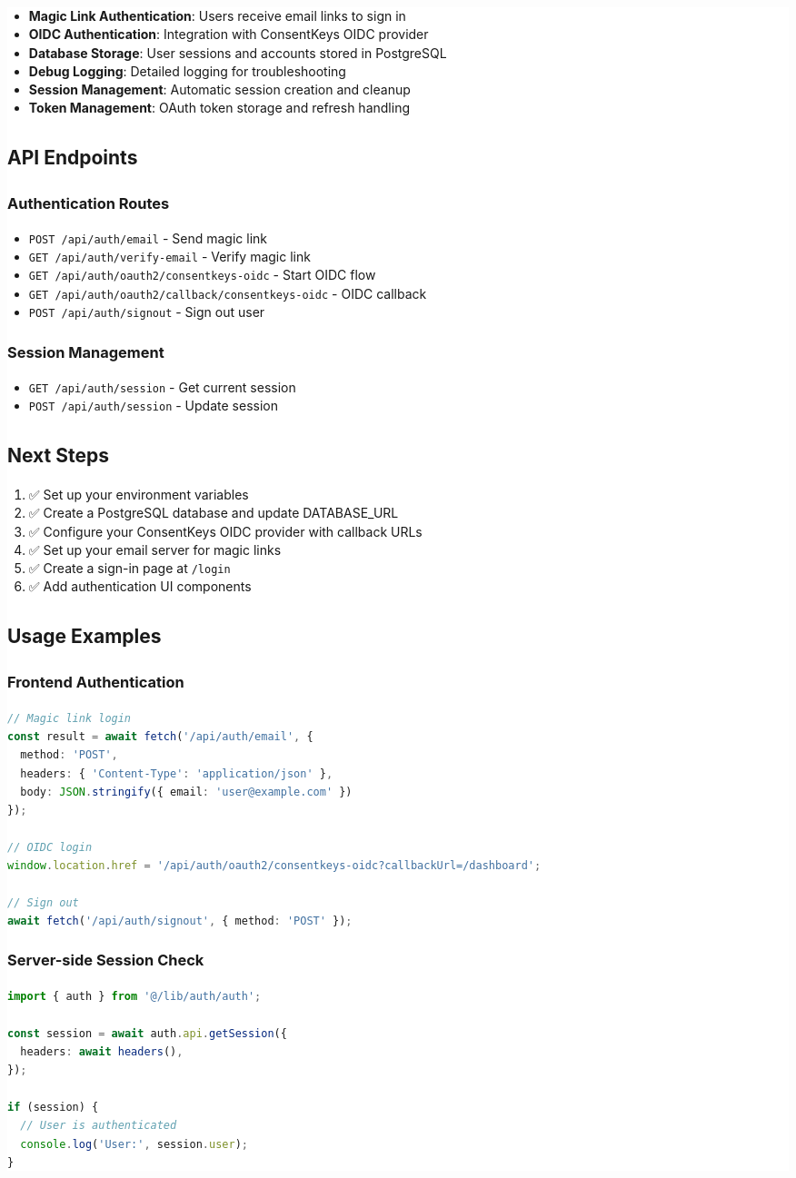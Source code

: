 - **Magic Link Authentication**: Users receive email links to sign in
- **OIDC Authentication**: Integration with ConsentKeys OIDC provider
- **Database Storage**: User sessions and accounts stored in PostgreSQL
- **Debug Logging**: Detailed logging for troubleshooting
- **Session Management**: Automatic session creation and cleanup
- **Token Management**: OAuth token storage and refresh handling

## API Endpoints

### Authentication Routes
- `POST /api/auth/email` - Send magic link
- `GET /api/auth/verify-email` - Verify magic link
- `GET /api/auth/oauth2/consentkeys-oidc` - Start OIDC flow
- `GET /api/auth/oauth2/callback/consentkeys-oidc` - OIDC callback
- `POST /api/auth/signout` - Sign out user

### Session Management
- `GET /api/auth/session` - Get current session
- `POST /api/auth/session` - Update session

## Next Steps

1. ✅ Set up your environment variables
2. ✅ Create a PostgreSQL database and update DATABASE_URL
3. ✅ Configure your ConsentKeys OIDC provider with callback URLs
4. ✅ Set up your email server for magic links
5. ✅ Create a sign-in page at `/login`
6. ✅ Add authentication UI components

## Usage Examples

### Frontend Authentication
```typescript
// Magic link login
const result = await fetch('/api/auth/email', {
  method: 'POST',
  headers: { 'Content-Type': 'application/json' },
  body: JSON.stringify({ email: 'user@example.com' })
});

// OIDC login
window.location.href = '/api/auth/oauth2/consentkeys-oidc?callbackUrl=/dashboard';

// Sign out
await fetch('/api/auth/signout', { method: 'POST' });
```

### Server-side Session Check
```typescript
import { auth } from '@/lib/auth/auth';

const session = await auth.api.getSession({
  headers: await headers(),
});

if (session) {
  // User is authenticated
  console.log('User:', session.user);
}
```
